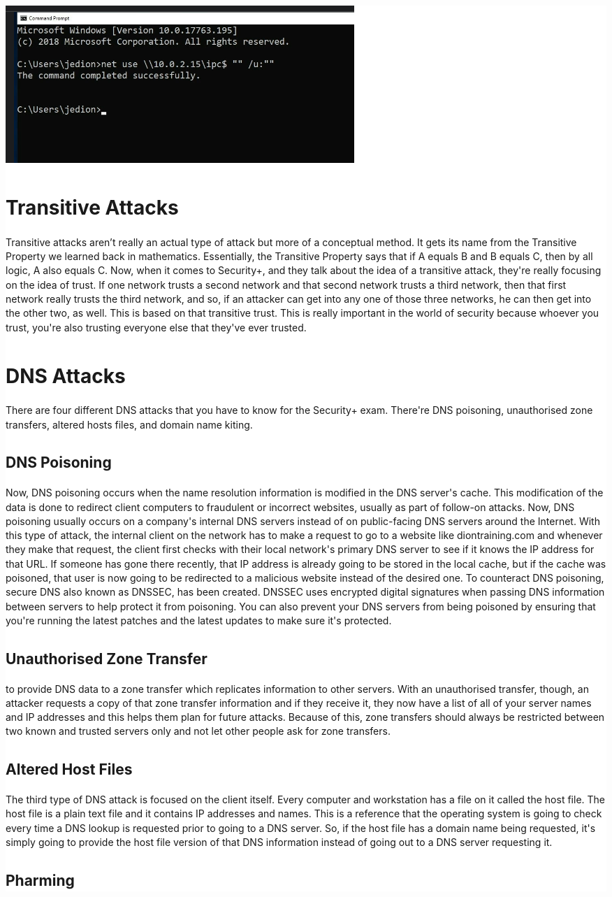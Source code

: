 ![](images/Network_Attacks/Aspose.Words.b5d7b525-dbd3-4d3d-bea6-cffb735af499.001.png)



# Transitive Attacks
Transitive attacks aren’t really an actual type of attack but more of a conceptual method. It gets its name from the Transitive Property we learned back in mathematics. Essentially, the Transitive Property says that if A equals B and B equals C, then by all logic, A also equals C. Now, when it comes to Security+, and they talk about the idea of a transitive attack, they're really focusing on the idea of trust. If one network trusts a second network and that second network trusts a third network, then that first network really trusts the third network, and so, if an attacker can get into any one of those three networks, he can then get into the other two, as well. This is based on that transitive trust. This is really important in the world of security because whoever you trust, you're also trusting everyone else that they've ever trusted.

# DNS Attacks
There are four different DNS attacks that you have to know for the Security+ exam. There're DNS poisoning, unauthorised zone transfers, altered hosts files, and domain name kiting.
## DNS Poisoning
Now, DNS poisoning occurs when the name resolution information is modified in the DNS server's cache. This modification of the data is done to redirect client computers to fraudulent or incorrect websites, usually as part of follow-on attacks. Now, DNS poisoning usually occurs on a company's internal DNS servers instead of on public-facing DNS servers around the Internet. With this type of attack, the internal client on the network has to make a request to go to a website like diontraining.com and whenever they make that request, the client first checks with their local network's primary DNS server to see if it knows the IP address for that URL. If someone has gone there recently, that IP address is already going to be stored in the local cache, but if the cache was poisoned, that user is now going to be redirected to a malicious website instead of the desired one. To counteract DNS poisoning, secure DNS also known as DNSSEC, has been created. DNSSEC uses encrypted digital signatures when passing DNS information between servers to help protect it from poisoning. You can also prevent your DNS servers from being poisoned by ensuring that you're running the latest patches and the latest updates to make sure it's protected.
## Unauthorised Zone Transfer
to provide DNS data to a zone transfer which replicates information to other servers. With an unauthorised transfer, though, an attacker requests a copy of that zone transfer information and if they receive it, they now have a list of all of your server names and IP addresses and this helps them plan for future attacks. Because of this, zone transfers should always be restricted between two known and trusted servers only and not let other people ask for zone transfers.
## Altered Host Files
The third type of DNS attack is focused on the client itself. Every computer and workstation has a file on it called the host file. The host file is a plain text file and it contains IP addresses and names. This is a reference that the operating system is going to check every time a DNS lookup is requested prior to going to a DNS server. So, if the host file has a domain name being requested, it's simply going to provide the host file version of that DNS information instead of going out to a DNS server requesting it.
## Pharming